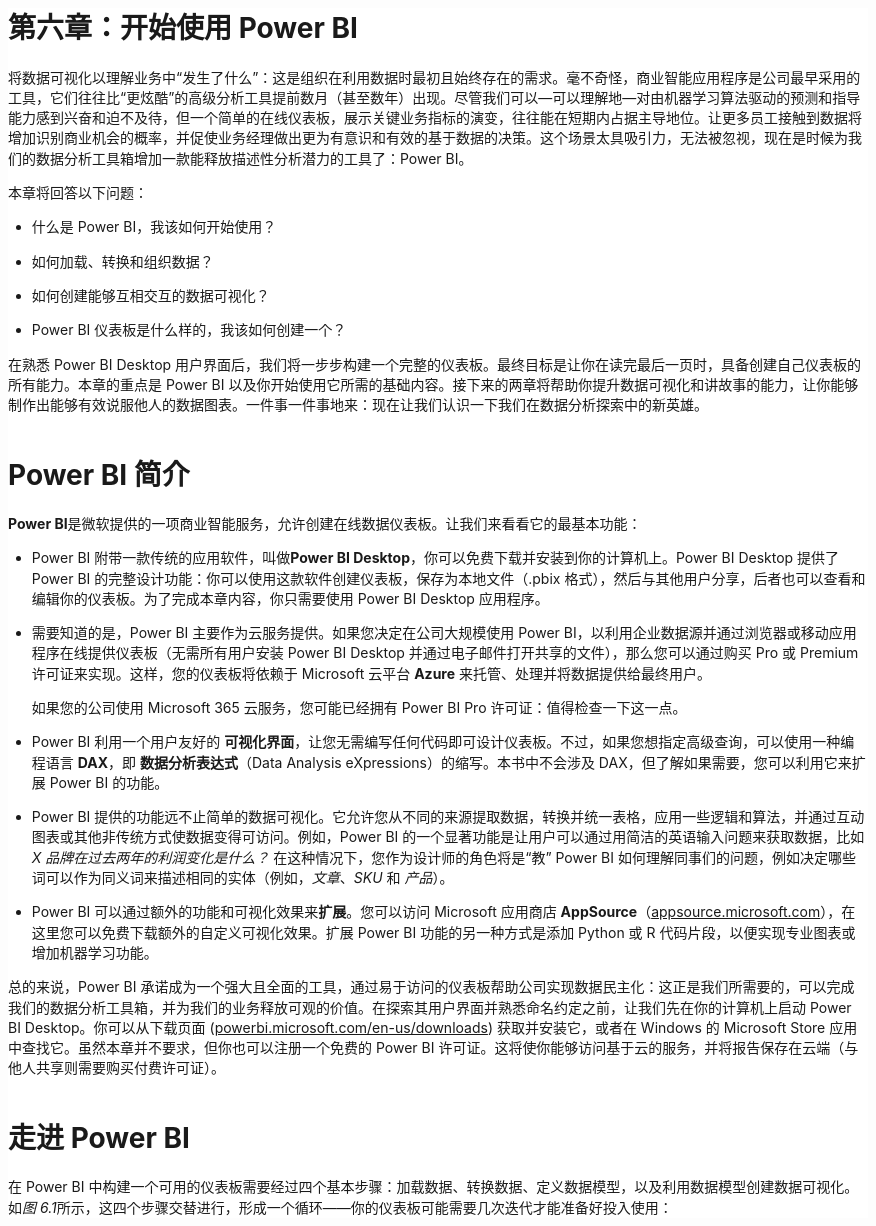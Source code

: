 

# 第六章：开始使用 Power BI

将数据可视化以理解业务中“发生了什么”：这是组织在利用数据时最初且始终存在的需求。毫不奇怪，商业智能应用程序是公司最早采用的工具，它们往往比“更炫酷”的高级分析工具提前数月（甚至数年）出现。尽管我们可以—可以理解地—对由机器学习算法驱动的预测和指导能力感到兴奋和迫不及待，但一个简单的在线仪表板，展示关键业务指标的演变，往往能在短期内占据主导地位。让更多员工接触到数据将增加识别商业机会的概率，并促使业务经理做出更为有意识和有效的基于数据的决策。这个场景太具吸引力，无法被忽视，现在是时候为我们的数据分析工具箱增加一款能释放描述性分析潜力的工具了：Power BI。

本章将回答以下问题：

+   什么是 Power BI，我该如何开始使用？

+   如何加载、转换和组织数据？

+   如何创建能够互相交互的数据可视化？

+   Power BI 仪表板是什么样的，我该如何创建一个？

在熟悉 Power BI Desktop 用户界面后，我们将一步步构建一个完整的仪表板。最终目标是让你在读完最后一页时，具备创建自己仪表板的所有能力。本章的重点是 Power BI 以及你开始使用它所需的基础内容。接下来的两章将帮助你提升数据可视化和讲故事的能力，让你能够制作出能够有效说服他人的数据图表。一件事一件事地来：现在让我们认识一下我们在数据分析探索中的新英雄。

# Power BI 简介

**Power BI**是微软提供的一项商业智能服务，允许创建在线数据仪表板。让我们来看看它的最基本功能：

+   Power BI 附带一款传统的应用软件，叫做**Power BI Desktop**，你可以免费下载并安装到你的计算机上。Power BI Desktop 提供了 Power BI 的完整设计功能：你可以使用这款软件创建仪表板，保存为本地文件（.pbix 格式），然后与其他用户分享，后者也可以查看和编辑你的仪表板。为了完成本章内容，你只需要使用 Power BI Desktop 应用程序。

+   需要知道的是，Power BI 主要作为云服务提供。如果您决定在公司大规模使用 Power BI，以利用企业数据源并通过浏览器或移动应用程序在线提供仪表板（无需所有用户安装 Power BI Desktop 并通过电子邮件打开共享的文件），那么您可以通过购买 Pro 或 Premium 许可证来实现。这样，您的仪表板将依赖于 Microsoft 云平台 **Azure** 来托管、处理并将数据提供给最终用户。

    如果您的公司使用 Microsoft 365 云服务，您可能已经拥有 Power BI Pro 许可证：值得检查一下这一点。

+   Power BI 利用一个用户友好的 **可视化界面**，让您无需编写任何代码即可设计仪表板。不过，如果您想指定高级查询，可以使用一种编程语言 **DAX**，即 **数据分析表达式**（Data Analysis eXpressions）的缩写。本书中不会涉及 DAX，但了解如果需要，您可以利用它来扩展 Power BI 的功能。

+   Power BI 提供的功能远不止简单的数据可视化。它允许您从不同的来源提取数据，转换并统一表格，应用一些逻辑和算法，并通过互动图表或其他非传统方式使数据变得可访问。例如，Power BI 的一个显著功能是让用户可以通过用简洁的英语输入问题来获取数据，比如 *X 品牌在过去两年的利润变化是什么？* 在这种情况下，您作为设计师的角色将是“教” Power BI 如何理解同事们的问题，例如决定哪些词可以作为同义词来描述相同的实体（例如，*文章*、*SKU* 和 *产品*）。

+   Power BI 可以通过额外的功能和可视化效果来**扩展**。您可以访问 Microsoft 应用商店 **AppSource**（[appsource.microsoft.com](http://appsource.microsoft.com)），在这里您可以免费下载额外的自定义可视化效果。扩展 Power BI 功能的另一种方式是添加 Python 或 R 代码片段，以便实现专业图表或增加机器学习功能。

总的来说，Power BI 承诺成为一个强大且全面的工具，通过易于访问的仪表板帮助公司实现数据民主化：这正是我们所需要的，可以完成我们的数据分析工具箱，并为我们的业务释放可观的价值。在探索其用户界面并熟悉命名约定之前，让我们先在你的计算机上启动 Power BI Desktop。你可以从下载页面 ([powerbi.microsoft.com/en-us/downloads](http://powerbi.microsoft.com/en-us/downloads)) 获取并安装它，或者在 Windows 的 Microsoft Store 应用中查找它。虽然本章并不要求，但你也可以注册一个免费的 Power BI 许可证。这将使你能够访问基于云的服务，并将报告保存在云端（与他人共享则需要购买付费许可证）。

# 走进 Power BI

在 Power BI 中构建一个可用的仪表板需要经过四个基本步骤：加载数据、转换数据、定义数据模型，以及利用数据模型创建数据可视化。如*图 6.1*所示，这四个步骤交替进行，形成一个循环——你的仪表板可能需要几次迭代才能准备好投入使用：
